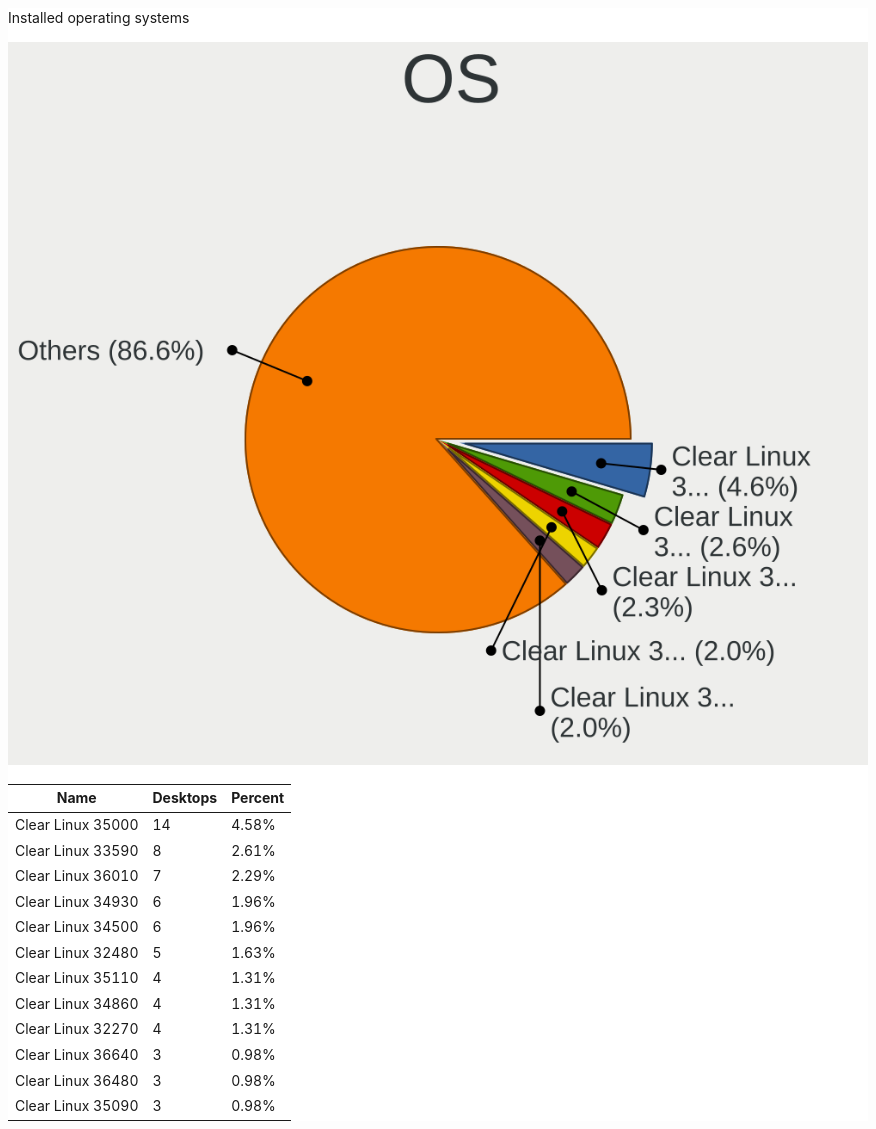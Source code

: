 Installed operating systems

![OS](./images/pie_chart/os_name.svg)


| Name              | Desktops | Percent |
|-------------------|----------|---------|
| Clear Linux 35000 | 14       | 4.58%   |
| Clear Linux 33590 | 8        | 2.61%   |
| Clear Linux 36010 | 7        | 2.29%   |
| Clear Linux 34930 | 6        | 1.96%   |
| Clear Linux 34500 | 6        | 1.96%   |
| Clear Linux 32480 | 5        | 1.63%   |
| Clear Linux 35110 | 4        | 1.31%   |
| Clear Linux 34860 | 4        | 1.31%   |
| Clear Linux 32270 | 4        | 1.31%   |
| Clear Linux 36640 | 3        | 0.98%   |
| Clear Linux 36480 | 3        | 0.98%   |
| Clear Linux 35090 | 3        | 0.98%   |